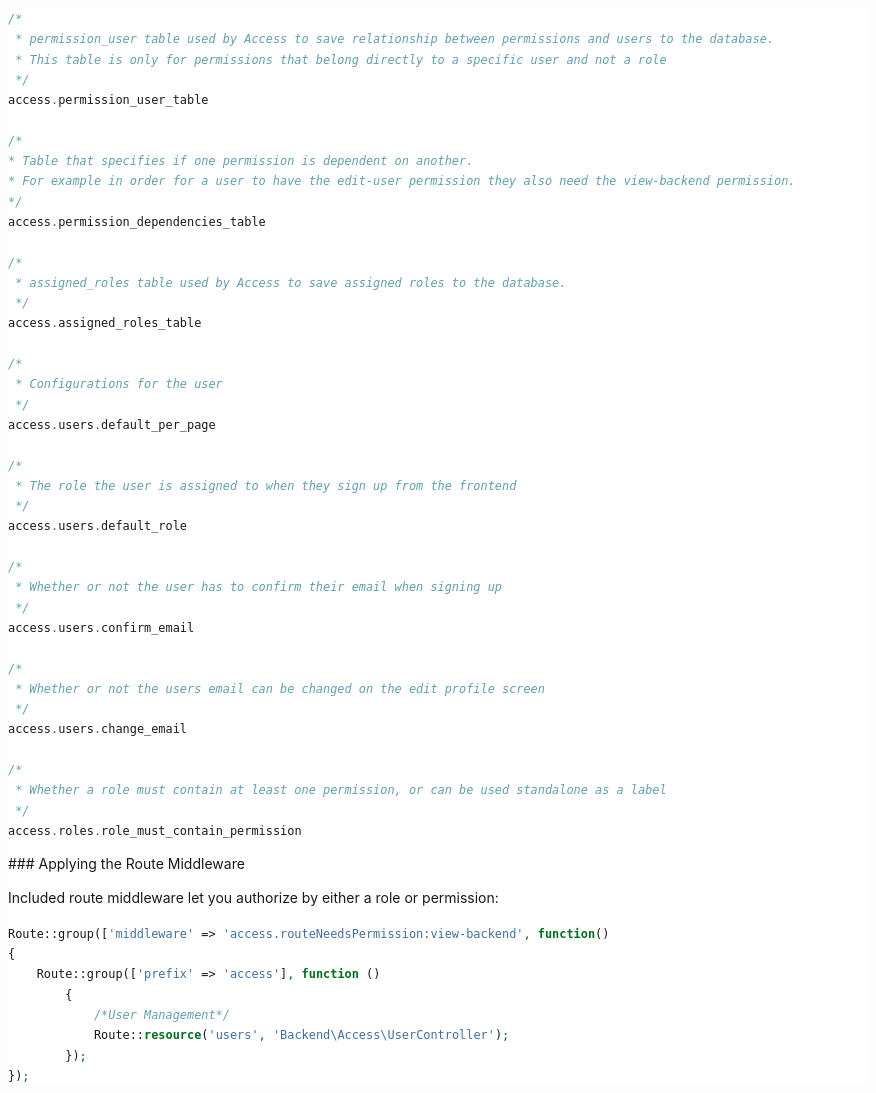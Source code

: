```php
/*
 * permission_user table used by Access to save relationship between permissions and users to the database.
 * This table is only for permissions that belong directly to a specific user and not a role
 */
access.permission_user_table

/*
* Table that specifies if one permission is dependent on another.
* For example in order for a user to have the edit-user permission they also need the view-backend permission.
*/
access.permission_dependencies_table

/*
 * assigned_roles table used by Access to save assigned roles to the database.
 */
access.assigned_roles_table

/*
 * Configurations for the user
 */
access.users.default_per_page

/*
 * The role the user is assigned to when they sign up from the frontend
 */
access.users.default_role

/*
 * Whether or not the user has to confirm their email when signing up
 */
access.users.confirm_email

/*
 * Whether or not the users email can be changed on the edit profile screen
 */
access.users.change_email

/*
 * Whether a role must contain at least one permission, or can be used standalone as a label
 */
access.roles.role_must_contain_permission
```

<a name="route_middleware"/>
### Applying the Route Middleware

Included route middleware let you authorize by either a role or permission:

```php
Route::group(['middleware' => 'access.routeNeedsPermission:view-backend', function()
{
    Route::group(['prefix' => 'access'], function ()
    	{
    		/*User Management*/
    		Route::resource('users', 'Backend\Access\UserController');
    	});
});
```
